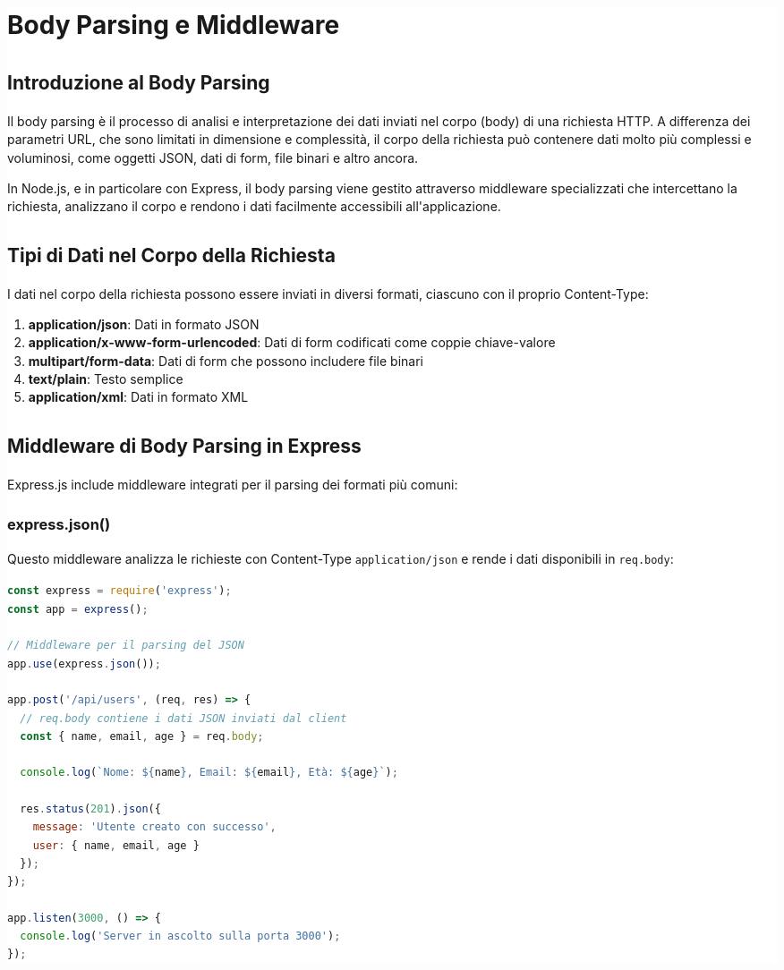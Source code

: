 # Body Parsing e Middleware

## Introduzione al Body Parsing

Il body parsing è il processo di analisi e interpretazione dei dati inviati nel corpo (body) di una richiesta HTTP. A differenza dei parametri URL, che sono limitati in dimensione e complessità, il corpo della richiesta può contenere dati molto più complessi e voluminosi, come oggetti JSON, dati di form, file binari e altro ancora.

In Node.js, e in particolare con Express, il body parsing viene gestito attraverso middleware specializzati che intercettano la richiesta, analizzano il corpo e rendono i dati facilmente accessibili all'applicazione.

## Tipi di Dati nel Corpo della Richiesta

I dati nel corpo della richiesta possono essere inviati in diversi formati, ciascuno con il proprio Content-Type:

1. **application/json**: Dati in formato JSON
2. **application/x-www-form-urlencoded**: Dati di form codificati come coppie chiave-valore
3. **multipart/form-data**: Dati di form che possono includere file binari
4. **text/plain**: Testo semplice
5. **application/xml**: Dati in formato XML

## Middleware di Body Parsing in Express

Express.js include middleware integrati per il parsing dei formati più comuni:

### express.json()

Questo middleware analizza le richieste con Content-Type `application/json` e rende i dati disponibili in `req.body`:

```javascript
const express = require('express');
const app = express();

// Middleware per il parsing del JSON
app.use(express.json());

app.post('/api/users', (req, res) => {
  // req.body contiene i dati JSON inviati dal client
  const { name, email, age } = req.body;
  
  console.log(`Nome: ${name}, Email: ${email}, Età: ${age}`);
  
  res.status(201).json({
    message: 'Utente creato con successo',
    user: { name, email, age }
  });
});

app.listen(3000, () => {
  console.log('Server in ascolto sulla porta 3000');
});
```
